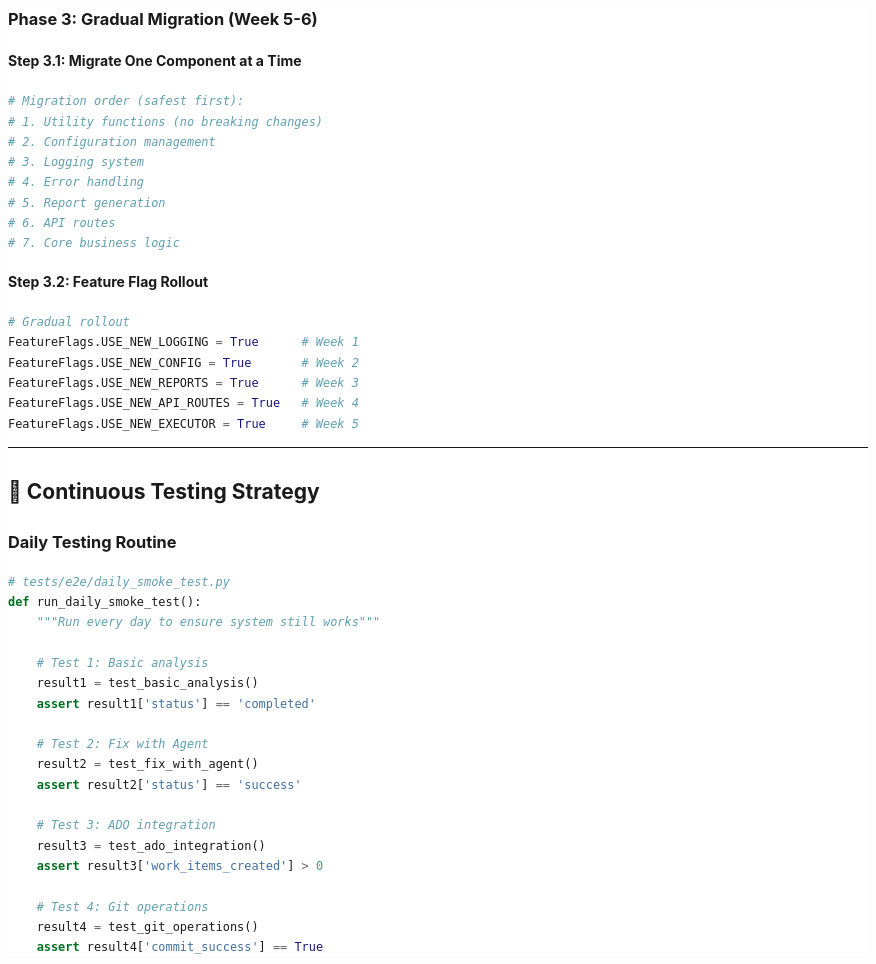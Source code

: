 ### **Phase 3: Gradual Migration (Week 5-6)**

#### **Step 3.1: Migrate One Component at a Time**
```python
# Migration order (safest first):
# 1. Utility functions (no breaking changes)
# 2. Configuration management
# 3. Logging system
# 4. Error handling
# 5. Report generation
# 6. API routes
# 7. Core business logic
```

#### **Step 3.2: Feature Flag Rollout**
```python
# Gradual rollout
FeatureFlags.USE_NEW_LOGGING = True      # Week 1
FeatureFlags.USE_NEW_CONFIG = True       # Week 2
FeatureFlags.USE_NEW_REPORTS = True      # Week 3
FeatureFlags.USE_NEW_API_ROUTES = True   # Week 4
FeatureFlags.USE_NEW_EXECUTOR = True     # Week 5
```

---

## 🧪 **Continuous Testing Strategy**

### **Daily Testing Routine**
```python
# tests/e2e/daily_smoke_test.py
def run_daily_smoke_test():
    """Run every day to ensure system still works"""
    
    # Test 1: Basic analysis
    result1 = test_basic_analysis()
    assert result1['status'] == 'completed'
    
    # Test 2: Fix with Agent
    result2 = test_fix_with_agent()
    assert result2['status'] == 'success'
    
    # Test 3: ADO integration
    result3 = test_ado_integration()
    assert result3['work_items_created'] > 0
    
    # Test 4: Git operations
    result4 = test_git_operations()
    assert result4['commit_success'] == True
```
